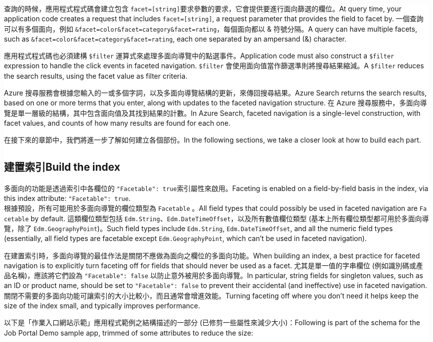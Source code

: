 <span data-ttu-id="f3a6e-180">查詢的時候，應用程式程式碼會建立包含 `facet=[string]`要求參數的要求，它會提供要進行面向篩選的欄位。</span><span class="sxs-lookup"><span data-stu-id="f3a6e-180">At query time, your application code creates a request that includes `facet=[string]`, a request parameter that provides the field to facet by.</span></span> <span data-ttu-id="f3a6e-181">一個查詢可以有多個面向，例如 `&facet=color&facet=category&facet=rating`，每個面向都以 & 符號分隔。</span><span class="sxs-lookup"><span data-stu-id="f3a6e-181">A query can have multiple facets, such as `&facet=color&facet=category&facet=rating`, each one separated by an ampersand (&) character.</span></span>

<span data-ttu-id="f3a6e-182">應用程式程式碼也必須建構 `$filter` 運算式來處理多面向導覽中的點選事件。</span><span class="sxs-lookup"><span data-stu-id="f3a6e-182">Application code must also construct a `$filter` expression to handle the click events in faceted navigation.</span></span> <span data-ttu-id="f3a6e-183">`$filter` 會使用面向值當作篩選準則將搜尋結果縮減。</span><span class="sxs-lookup"><span data-stu-id="f3a6e-183">A `$filter` reduces the search results, using the facet value as filter criteria.</span></span>

<span data-ttu-id="f3a6e-184">Azure 搜尋服務會根據您輸入的一或多個字詞，以及多面向導覽結構的更新，來傳回搜尋結果。</span><span class="sxs-lookup"><span data-stu-id="f3a6e-184">Azure Search returns the search results, based on one or more terms that you enter, along with updates to the faceted navigation structure.</span></span> <span data-ttu-id="f3a6e-185">在 Azure 搜尋服務中，多面向導覽是單一層級的結構，其中包含面向值及其找到結果的計數。</span><span class="sxs-lookup"><span data-stu-id="f3a6e-185">In Azure Search, faceted navigation is a single-level construction, with facet values, and counts of how many results are found for each one.</span></span>

<span data-ttu-id="f3a6e-186">在接下來的章節中，我們將進一步了解如何建立各個部份。</span><span class="sxs-lookup"><span data-stu-id="f3a6e-186">In the following sections, we take a closer look at how to build each part.</span></span>

<a name="buildindex"></a>

## <a name="build-the-index"></a><span data-ttu-id="f3a6e-187">建置索引</span><span class="sxs-lookup"><span data-stu-id="f3a6e-187">Build the index</span></span>
<span data-ttu-id="f3a6e-188">多面向的功能是透過索引中各欄位的 `"Facetable": true`索引屬性來啟用。</span><span class="sxs-lookup"><span data-stu-id="f3a6e-188">Faceting is enabled on a field-by-field basis in the index, via this index attribute: `"Facetable": true`.</span></span>  
<span data-ttu-id="f3a6e-189">根據預設，所有可能用於多面向導覽的欄位類型為 `Facetable` 。</span><span class="sxs-lookup"><span data-stu-id="f3a6e-189">All field types that could possibly be used in faceted navigation are `Facetable` by default.</span></span> <span data-ttu-id="f3a6e-190">這類欄位類型包括 `Edm.String`、`Edm.DateTimeOffset`，以及所有數值欄位類型 (基本上所有欄位類型都可用於多面向導覽，除了 `Edm.GeographyPoint`)。</span><span class="sxs-lookup"><span data-stu-id="f3a6e-190">Such field types include `Edm.String`, `Edm.DateTimeOffset`, and all the numeric field types (essentially, all field types are facetable except `Edm.GeographyPoint`, which can’t be used in faceted navigation).</span></span> 

<span data-ttu-id="f3a6e-191">在建置索引時，多面向導覽的最佳作法是關閉不應做為面向之欄位的多面向功能。</span><span class="sxs-lookup"><span data-stu-id="f3a6e-191">When building an index, a best practice for faceted navigation is to explicitly turn faceting off for fields that should never be used as a facet.</span></span>  <span data-ttu-id="f3a6e-192">尤其是單一值的字串欄位 (例如識別碼或產品名稱)，應該將它們設為 `"Facetable": false` 以防止意外被用於多面向導覽。</span><span class="sxs-lookup"><span data-stu-id="f3a6e-192">In particular, string fields for singleton values, such as an ID or product name, should be set to `"Facetable": false` to prevent their accidental (and ineffective) use in faceted navigation.</span></span> <span data-ttu-id="f3a6e-193">關閉不需要的多面向功能可讓索引的大小比較小，而且通常會增進效能。</span><span class="sxs-lookup"><span data-stu-id="f3a6e-193">Turning faceting off where you don’t need it helps keep the size of the index small, and typically improves performance.</span></span>

<span data-ttu-id="f3a6e-194">以下是「作業入口網站示範」應用程式範例之結構描述的一部分 (已修剪一些屬性來減少大小)：</span><span class="sxs-lookup"><span data-stu-id="f3a6e-194">Following is part of the schema for the Job Portal Demo sample app, trimmed of some attributes to reduce the size:</span></span>


[How to build it]: #howtobuildit
[Build the presentation layer]: #presentationlayer
[Build the index]: #buildindex
[Check for data quality]: #checkdata
[Build the query]: #buildquery
[Tips on how to control faceted navigation]: #tips
[Faceted navigation based on range values]: #rangefacets
[Faceted navigation based on GeoPoints]: #geofacets
[Try it out]: #tryitout
[1]: ./media/search-faceted-navigation/azure-search-faceting-example.PNG
[2]: ./media/search-faceted-navigation/Facet-2-CSHTML.PNG
[3]: ./media/search-faceted-navigation/Facet-3-schema.PNG
[4]: ./media/search-faceted-navigation/Facet-4-SearchMethod.PNG
[5]: ./media/search-faceted-navigation/Facet-5-Prices.PNG
[6]: ./media/search-faceted-navigation/Facet-6-buildfilter.PNG
[7]: ./media/search-faceted-navigation/Facet-7-appstart.png
[8]: ./media/search-faceted-navigation/Facet-8-appbike.png
[9]: ./media/search-faceted-navigation/Facet-9-appbikefaceted.png
[10]: ./media/search-faceted-navigation/Facet-10-appTitle.png
[11]: ./media/search-faceted-navigation/faceted-search-before-facets.png
[12]: ./media/search-faceted-navigation/faceted-search-after-facets.png
[Designing for Faceted Search]: http://www.uie.com/articles/faceted_search/
[Design Patterns: Faceted Navigation]: http://alistapart.com/article/design-patterns-faceted-navigation
[Create your first application]: search-create-first-solution.md
[OData expression syntax (Azure Search)]: http://msdn.microsoft.com/library/azure/dn798921.aspx
[Azure Search Adventure Works Demo]: https://azuresearchadventureworksdemo.codeplex.com/
[http://www.odata.org/documentation/odata-version-2-0/overview/]: http://www.odata.org/documentation/odata-version-2-0/overview/ 
[Faceting on Azure Search forum post]: ../faceting-on-azure-search.md?forum=azuresearch
[Search Documents (Azure Search API)]: http://msdn.microsoft.com/library/azure/dn798927.aspx